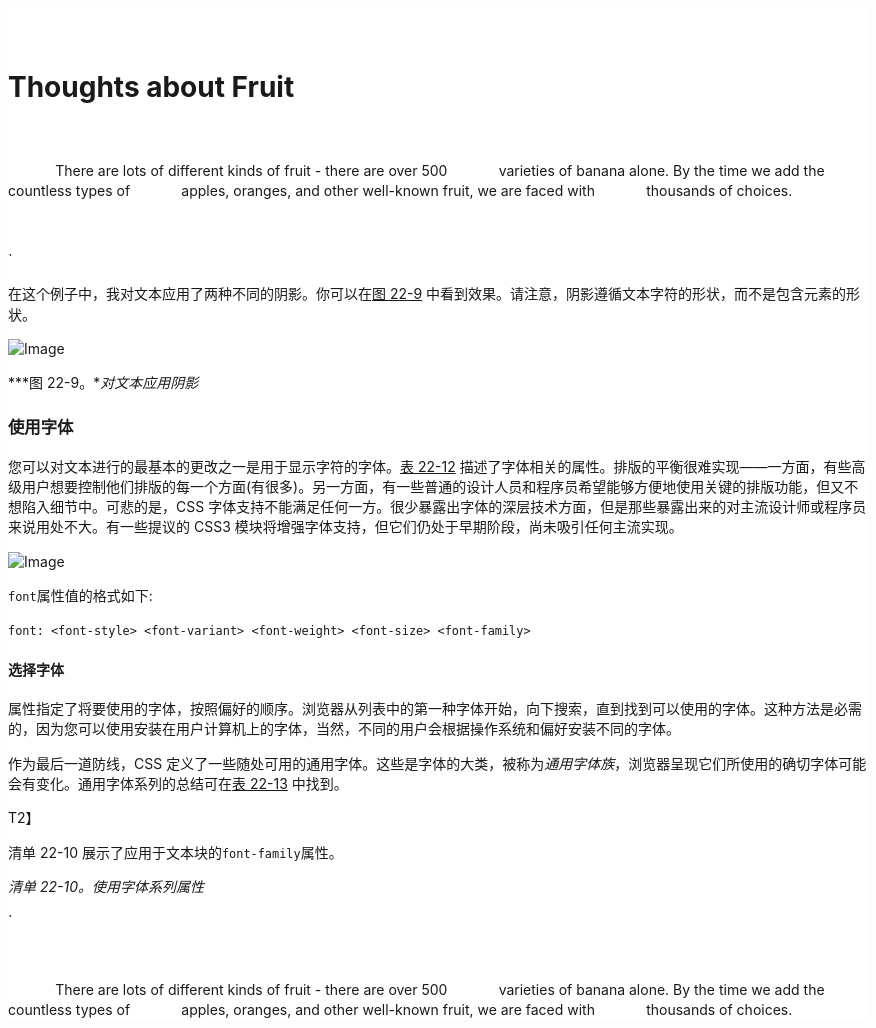     <body>
        <h1>Thoughts about Fruit</h1>
        <p>
            There are lots of different kinds of fruit - there are over 500
            varieties of banana alone. By the time we add the countless types of
            apples, oranges, and other well-known fruit, we are faced with
            thousands of choices.
        </p>
    </body>
</html>`

在这个例子中，我对文本应用了两种不同的阴影。你可以在[图 22-9](#fig_22_9) 中看到效果。请注意，阴影遵循文本字符的形状，而不是包含元素的形状。

![Image](images/2209.jpg)

***图 22-9。**对文本应用阴影*

### 使用字体

您可以对文本进行的最基本的更改之一是用于显示字符的字体。[表 22-12](#tab_22_12) 描述了字体相关的属性。排版的平衡很难实现——一方面，有些高级用户想要控制他们排版的每一个方面(有很多)。另一方面，有一些普通的设计人员和程序员希望能够方便地使用关键的排版功能，但又不想陷入细节中。可悲的是，CSS 字体支持不能满足任何一方。很少暴露出字体的深层技术方面，但是那些暴露出来的对主流设计师或程序员来说用处不大。有一些提议的 CSS3 模块将增强字体支持，但它们仍处于早期阶段，尚未吸引任何主流实现。

![Image](images/t2212.jpg)

`font`属性值的格式如下:

`font: <font-style> <font-variant> <font-weight> <font-size> <font-family>`

#### 选择字体

属性指定了将要使用的字体，按照偏好的顺序。浏览器从列表中的第一种字体开始，向下搜索，直到找到可以使用的字体。这种方法是必需的，因为您可以使用安装在用户计算机上的字体，当然，不同的用户会根据操作系统和偏好安装不同的字体。

作为最后一道防线，CSS 定义了一些随处可用的通用字体。这些是字体的大类，被称为*通用字体族*，浏览器呈现它们所使用的确切字体可能会有变化。通用字体系列的总结可在[表 22-13](#tab_22_13) 中找到。

T2】

清单 22-10 展示了应用于文本块的`font-family`属性。

*清单 22-10。使用字体系列属性*

`<!DOCTYPE HTML>
<html>
    <head>
        <title>Example</title>
        <meta name="author" content="Adam Freeman"/>
        <meta name="description" content="A simple example"/>
        <link rel="shortcut icon" href="favicon.ico" type="image/x-icon" />
        <style>
            p {
                padding: 5px;
                border: medium double black;
                background-color: lightgrey;
                margin: 2px;
                float: left;
                **font-family: "HelveticaNeue Condensed", monospace;**
            }
        </style>
    </head>
    <body>
        <p>
            There are lots of different kinds of fruit - there are over 500
            varieties of banana alone. By the time we add the countless types of
            apples, oranges, and other well-known fruit, we are faced with
            thousands of choices.
        </p>